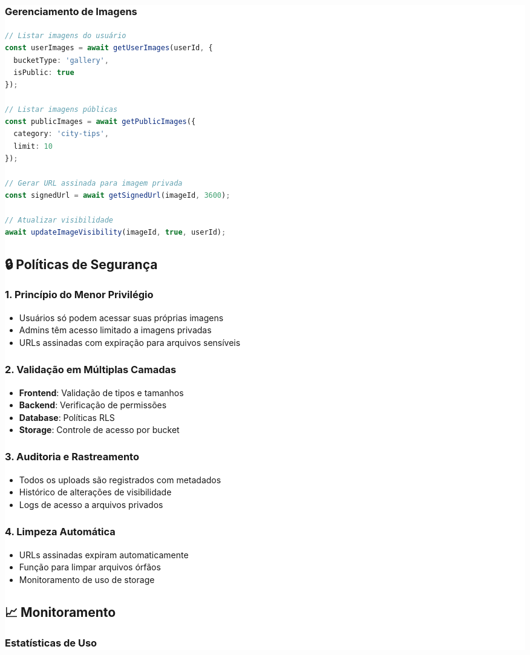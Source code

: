 ### Gerenciamento de Imagens

```typescript
// Listar imagens do usuário
const userImages = await getUserImages(userId, { 
  bucketType: 'gallery',
  isPublic: true 
});

// Listar imagens públicas
const publicImages = await getPublicImages({ 
  category: 'city-tips',
  limit: 10 
});

// Gerar URL assinada para imagem privada
const signedUrl = await getSignedUrl(imageId, 3600);

// Atualizar visibilidade
await updateImageVisibility(imageId, true, userId);
```

## 🔒 Políticas de Segurança

### 1. **Princípio do Menor Privilégio**
- Usuários só podem acessar suas próprias imagens
- Admins têm acesso limitado a imagens privadas
- URLs assinadas com expiração para arquivos sensíveis

### 2. **Validação em Múltiplas Camadas**
- **Frontend**: Validação de tipos e tamanhos
- **Backend**: Verificação de permissões
- **Database**: Políticas RLS
- **Storage**: Controle de acesso por bucket

### 3. **Auditoria e Rastreamento**
- Todos os uploads são registrados com metadados
- Histórico de alterações de visibilidade
- Logs de acesso a arquivos privados

### 4. **Limpeza Automática**
- URLs assinadas expiram automaticamente
- Função para limpar arquivos órfãos
- Monitoramento de uso de storage

## 📈 Monitoramento

### Estatísticas de Uso
